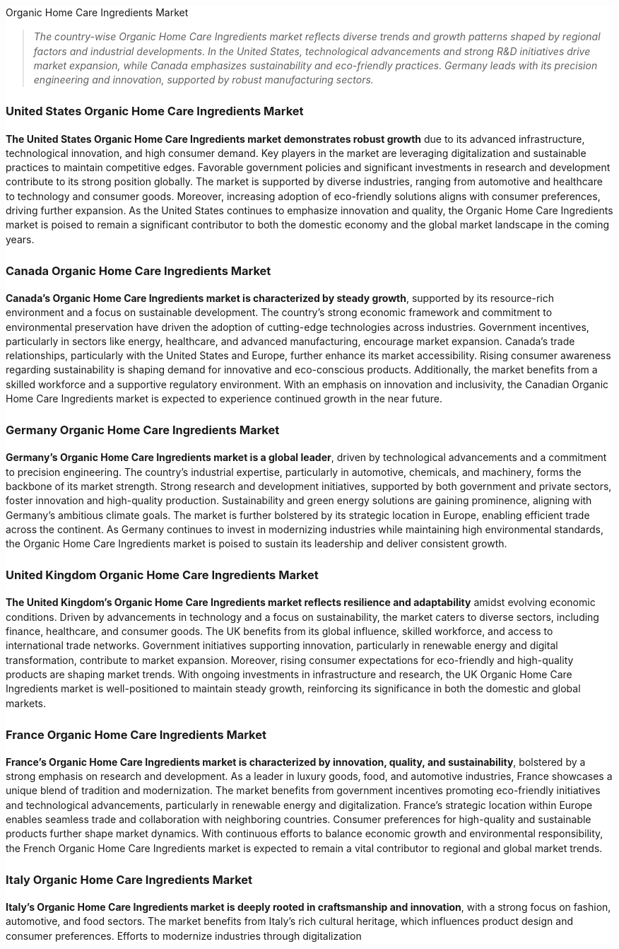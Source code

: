 Organic Home Care Ingredients Market<br /></span></h1><blockquote><p><em><span class="">The country-wise Organic Home Care Ingredients market reflects diverse trends and growth patterns shaped by regional factors and industrial developments. In the United States, technological advancements and strong R&amp;D initiatives drive market expansion, while Canada emphasizes sustainability and eco-friendly practices. Germany leads with its precision engineering and innovation, supported by robust manufacturing sectors.</span></em></p></blockquote><h3><strong>United States Organic Home Care Ingredients Market</strong></h3><p><strong>The United States Organic Home Care Ingredients market demonstrates robust growth</strong> due to its advanced infrastructure, technological innovation, and high consumer demand. Key players in the market are leveraging digitalization and sustainable practices to maintain competitive edges. Favorable government policies and significant investments in research and development contribute to its strong position globally. The market is supported by diverse industries, ranging from automotive and healthcare to technology and consumer goods. Moreover, increasing adoption of eco-friendly solutions aligns with consumer preferences, driving further expansion. As the United States continues to emphasize innovation and quality, the Organic Home Care Ingredients market is poised to remain a significant contributor to both the domestic economy and the global market landscape in the coming years.</p><h3><strong>Canada Organic Home Care Ingredients Market</strong></h3><p><strong>Canada&rsquo;s Organic Home Care Ingredients market is characterized by steady growth</strong>, supported by its resource-rich environment and a focus on sustainable development. The country&rsquo;s strong economic framework and commitment to environmental preservation have driven the adoption of cutting-edge technologies across industries. Government incentives, particularly in sectors like energy, healthcare, and advanced manufacturing, encourage market expansion. Canada&rsquo;s trade relationships, particularly with the United States and Europe, further enhance its market accessibility. Rising consumer awareness regarding sustainability is shaping demand for innovative and eco-conscious products. Additionally, the market benefits from a skilled workforce and a supportive regulatory environment. With an emphasis on innovation and inclusivity, the Canadian Organic Home Care Ingredients market is expected to experience continued growth in the near future.</p><h3><strong>Germany Organic Home Care Ingredients Market</strong></h3><p><strong>Germany&rsquo;s Organic Home Care Ingredients market is a global leader</strong>, driven by technological advancements and a commitment to precision engineering. The country&rsquo;s industrial expertise, particularly in automotive, chemicals, and machinery, forms the backbone of its market strength. Strong research and development initiatives, supported by both government and private sectors, foster innovation and high-quality production. Sustainability and green energy solutions are gaining prominence, aligning with Germany&rsquo;s ambitious climate goals. The market is further bolstered by its strategic location in Europe, enabling efficient trade across the continent. As Germany continues to invest in modernizing industries while maintaining high environmental standards, the Organic Home Care Ingredients market is poised to sustain its leadership and deliver consistent growth.</p><h3><strong>United Kingdom Organic Home Care Ingredients Market</strong></h3><p><strong>The United Kingdom&rsquo;s Organic Home Care Ingredients market reflects resilience and adaptability</strong> amidst evolving economic conditions. Driven by advancements in technology and a focus on sustainability, the market caters to diverse sectors, including finance, healthcare, and consumer goods. The UK benefits from its global influence, skilled workforce, and access to international trade networks. Government initiatives supporting innovation, particularly in renewable energy and digital transformation, contribute to market expansion. Moreover, rising consumer expectations for eco-friendly and high-quality products are shaping market trends. With ongoing investments in infrastructure and research, the UK Organic Home Care Ingredients market is well-positioned to maintain steady growth, reinforcing its significance in both the domestic and global markets.</p><h3><strong>France Organic Home Care Ingredients Market</strong></h3><p><strong>France&rsquo;s Organic Home Care Ingredients market is characterized by innovation, quality, and sustainability</strong>, bolstered by a strong emphasis on research and development. As a leader in luxury goods, food, and automotive industries, France showcases a unique blend of tradition and modernization. The market benefits from government incentives promoting eco-friendly initiatives and technological advancements, particularly in renewable energy and digitalization. France&rsquo;s strategic location within Europe enables seamless trade and collaboration with neighboring countries. Consumer preferences for high-quality and sustainable products further shape market dynamics. With continuous efforts to balance economic growth and environmental responsibility, the French Organic Home Care Ingredients market is expected to remain a vital contributor to regional and global market trends.</p><h3><strong>Italy Organic Home Care Ingredients Market</strong></h3><p><strong>Italy&rsquo;s Organic Home Care Ingredients market is deeply rooted in craftsmanship and innovation</strong>, with a strong focus on fashion, automotive, and food sectors. The market benefits from Italy&rsquo;s rich cultural heritage, which influences product design and consumer preferences. Efforts to modernize industries through digitalization